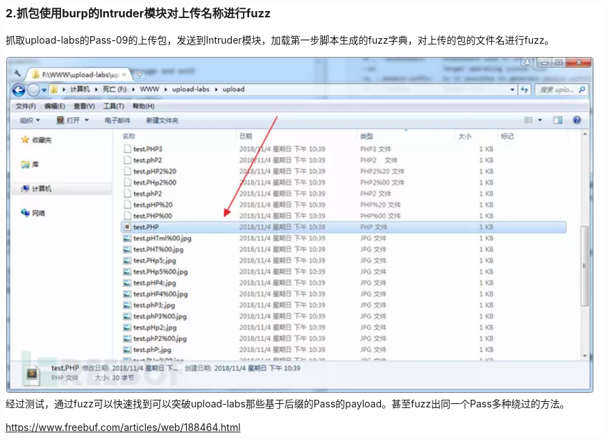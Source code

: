### [](#2-抓包使用burp的Intruder模块对上传名称进行fuzz "2.抓包使用burp的Intruder模块对上传名称进行fuzz")2.抓包使用burp的Intruder模块对上传名称进行fuzz

抓取upload-labs的Pass-09的上传包，发送到Intruder模块，加载第一步脚本生成的fuzz字典，对上传的包的文件名进行fuzz。

![](4.png)  
经过测试，通过fuzz可以快速找到可以突破upload-labs那些基于后缀的Pass的payload。甚至fuzz出同一个Pass多种绕过的方法。

<https://www.freebuf.com/articles/web/188464.html>